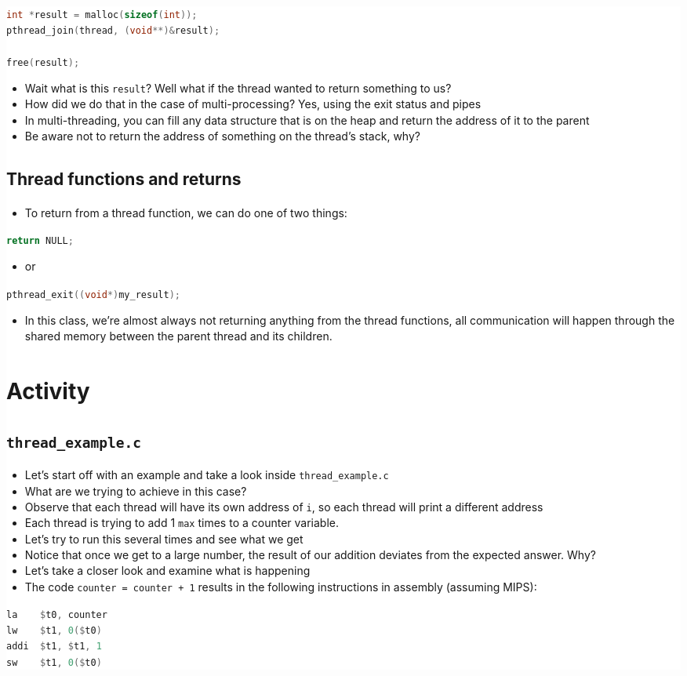 ```c
int *result = malloc(sizeof(int));
pthread_join(thread, (void**)&result);

free(result);
```

- Wait what is this `result`? Well what if the thread wanted to return something
  to us?
- How did we do that in the case of multi-processing? Yes, using the exit status
  and pipes
- In multi-threading, you can fill any data structure that is on the heap and
  return the address of it to the parent
- Be aware not to return the address of something on the thread’s stack, why?

## Thread functions and returns

- To return from a thread function, we can do one of two things:

```c
return NULL;
```

- or

```c
pthread_exit((void*)my_result);
```

- In this class, we’re almost always not returning anything from the thread
  functions, all communication will happen through the shared memory between the
  parent thread and its children.

# Activity

## `thread_example.c`

- Let’s start off with an example and take a look inside `thread_example.c`
- What are we trying to achieve in this case?
- Observe that each thread will have its own address of `i`, so each thread will
  print a different address
- Each thread is trying to add 1 `max` times to a counter variable.
- Let’s try to run this several times and see what we get
- Notice that once we get to a large number, the result of our addition deviates
  from the expected answer. Why?
- Let’s take a closer look and examine what is happening
- The code `counter = counter + 1` results in the following instructions in
  assembly (assuming MIPS):

```asm
la    $t0, counter
lw    $t1, 0($t0)
addi  $t1, $t1, 1
sw    $t1, 0($t0)
```
